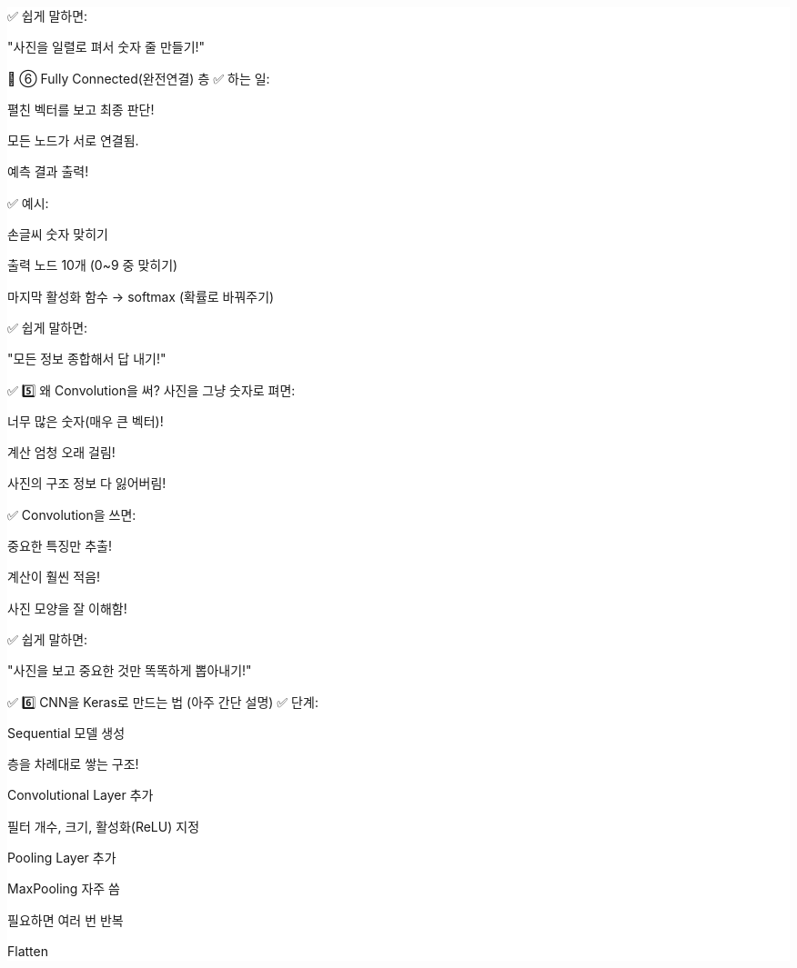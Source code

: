 ✅ 쉽게 말하면:

"사진을 일렬로 펴서 숫자 줄 만들기!"

🌟 ⑥ Fully Connected(완전연결) 층
✅ 하는 일:

펼친 벡터를 보고 최종 판단!

모든 노드가 서로 연결됨.

예측 결과 출력!

✅ 예시:

손글씨 숫자 맞히기

출력 노드 10개 (0~9 중 맞히기)

마지막 활성화 함수 → softmax (확률로 바꿔주기)

✅ 쉽게 말하면:

"모든 정보 종합해서 답 내기!"

✅ 5️⃣ 왜 Convolution을 써?
사진을 그냥 숫자로 펴면:

너무 많은 숫자(매우 큰 벡터)!

계산 엄청 오래 걸림!

사진의 구조 정보 다 잃어버림!

✅ Convolution을 쓰면:

중요한 특징만 추출!

계산이 훨씬 적음!

사진 모양을 잘 이해함!

✅ 쉽게 말하면:

"사진을 보고 중요한 것만 똑똑하게 뽑아내기!"

✅ 6️⃣ CNN을 Keras로 만드는 법 (아주 간단 설명)
✅ 단계:

Sequential 모델 생성

층을 차례대로 쌓는 구조!

Convolutional Layer 추가

필터 개수, 크기, 활성화(ReLU) 지정

Pooling Layer 추가

MaxPooling 자주 씀

필요하면 여러 번 반복

Flatten
